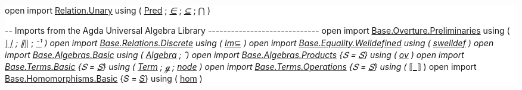 <a id="1294" class="Keyword">open</a> <a id="1299" class="Keyword">import</a> <a id="1306" href="Relation.Unary.html" class="Module">Relation.Unary</a> <a id="1321" class="Keyword">using</a> <a id="1327" class="Symbol">(</a> <a id="1329" href="Relation.Unary.html#1101" class="Function">Pred</a> <a id="1334" class="Symbol">;</a> <a id="1336" href="Relation.Unary.html#1523" class="Function Operator">_∈_</a> <a id="1340" class="Symbol">;</a> <a id="1342" href="Relation.Unary.html#1742" class="Function Operator">_⊆_</a> <a id="1346" class="Symbol">;</a> <a id="1348" href="Relation.Unary.html#4741" class="Function">⋂</a> <a id="1350" class="Symbol">)</a>

<a id="1353" class="Comment">-- Imports from the Agda Universal Algebra Library -----------------------------</a>
<a id="1434" class="Keyword">open</a> <a id="1439" class="Keyword">import</a> <a id="1446" href="Base.Overture.Preliminaries.html" class="Module">Base.Overture.Preliminaries</a>      <a id="1479" class="Keyword">using</a> <a id="1485" class="Symbol">(</a> <a id="1487" href="Base.Overture.Preliminaries.html#4397" class="Function Operator">∣_∣</a> <a id="1491" class="Symbol">;</a> <a id="1493" href="Base.Overture.Preliminaries.html#4435" class="Function Operator">∥_∥</a> <a id="1497" class="Symbol">;</a> <a id="1499" href="Base.Overture.Preliminaries.html#4990" class="Function Operator">_⁻¹</a> <a id="1503" class="Symbol">)</a>
<a id="1505" class="Keyword">open</a> <a id="1510" class="Keyword">import</a> <a id="1517" href="Base.Relations.Discrete.html" class="Module">Base.Relations.Discrete</a>          <a id="1550" class="Keyword">using</a> <a id="1556" class="Symbol">(</a> <a id="1558" href="Base.Relations.Discrete.html#2127" class="Function Operator">Im_⊆_</a> <a id="1564" class="Symbol">)</a>
<a id="1566" class="Keyword">open</a> <a id="1571" class="Keyword">import</a> <a id="1578" href="Base.Equality.Welldefined.html" class="Module">Base.Equality.Welldefined</a>        <a id="1611" class="Keyword">using</a> <a id="1617" class="Symbol">(</a> <a id="1619" href="Base.Equality.Welldefined.html#2671" class="Function">swelldef</a> <a id="1628" class="Symbol">)</a>
<a id="1630" class="Keyword">open</a> <a id="1635" class="Keyword">import</a> <a id="1642" href="Base.Algebras.Basic.html" class="Module">Base.Algebras.Basic</a>              <a id="1675" class="Keyword">using</a> <a id="1681" class="Symbol">(</a> <a id="1683" href="Base.Algebras.Basic.html#6252" class="Function">Algebra</a> <a id="1691" class="Symbol">;</a> <a id="1693" href="Base.Algebras.Basic.html#9427" class="Function Operator">_̂_</a> <a id="1697" class="Symbol">)</a>
<a id="1699" class="Keyword">open</a> <a id="1704" class="Keyword">import</a> <a id="1711" href="Base.Algebras.Products.html" class="Module">Base.Algebras.Products</a>   <a id="1736" class="Symbol">{</a><a id="1737" class="Argument">𝑆</a> <a id="1739" class="Symbol">=</a> <a id="1741" href="Base.Subalgebras.Subuniverses.html#834" class="Bound">𝑆</a><a id="1742" class="Symbol">}</a> <a id="1744" class="Keyword">using</a> <a id="1750" class="Symbol">(</a> <a id="1752" href="Base.Algebras.Products.html#3165" class="Function">ov</a> <a id="1755" class="Symbol">)</a>
<a id="1757" class="Keyword">open</a> <a id="1762" class="Keyword">import</a> <a id="1769" href="Base.Terms.Basic.html" class="Module">Base.Terms.Basic</a>         <a id="1794" class="Symbol">{</a><a id="1795" class="Argument">𝑆</a> <a id="1797" class="Symbol">=</a> <a id="1799" href="Base.Subalgebras.Subuniverses.html#834" class="Bound">𝑆</a><a id="1800" class="Symbol">}</a> <a id="1802" class="Keyword">using</a> <a id="1808" class="Symbol">(</a> <a id="1810" href="Base.Terms.Basic.html#2021" class="Datatype">Term</a> <a id="1815" class="Symbol">;</a> <a id="1817" href="Base.Terms.Basic.html#2062" class="InductiveConstructor">ℊ</a> <a id="1819" class="Symbol">;</a> <a id="1821" href="Base.Terms.Basic.html#2104" class="InductiveConstructor">node</a> <a id="1826" class="Symbol">)</a>
<a id="1828" class="Keyword">open</a> <a id="1833" class="Keyword">import</a> <a id="1840" href="Base.Terms.Operations.html" class="Module">Base.Terms.Operations</a>    <a id="1865" class="Symbol">{</a><a id="1866" class="Argument">𝑆</a> <a id="1868" class="Symbol">=</a> <a id="1870" href="Base.Subalgebras.Subuniverses.html#834" class="Bound">𝑆</a><a id="1871" class="Symbol">}</a> <a id="1873" class="Keyword">using</a> <a id="1879" class="Symbol">(</a> <a id="1881" href="Base.Terms.Operations.html#2637" class="Function Operator">_⟦_⟧</a> <a id="1886" class="Symbol">)</a>
<a id="1888" class="Keyword">open</a> <a id="1893" class="Keyword">import</a> <a id="1900" href="Base.Homomorphisms.Basic.html" class="Module">Base.Homomorphisms.Basic</a> <a id="1925" class="Symbol">{</a><a id="1926" class="Argument">𝑆</a> <a id="1928" class="Symbol">=</a> <a id="1930" href="Base.Subalgebras.Subuniverses.html#834" class="Bound">𝑆</a><a id="1931" class="Symbol">}</a> <a id="1933" class="Keyword">using</a> <a id="1939" class="Symbol">(</a> <a id="1941" href="Base.Homomorphisms.Basic.html#2682" class="Function">hom</a> <a id="1945" class="Symbol">)</a>
